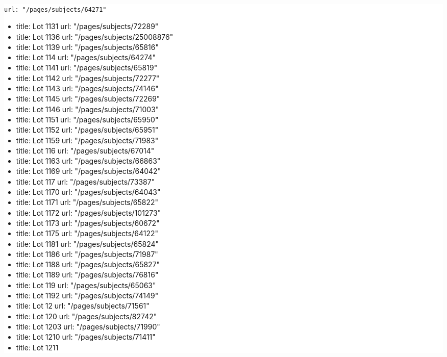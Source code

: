    url: "/pages/subjects/64271"
  - title: Lot 1131
    url: "/pages/subjects/72289"
  - title: Lot 1136
    url: "/pages/subjects/25008876"
  - title: Lot 1139
    url: "/pages/subjects/65816"
  - title: Lot 114
    url: "/pages/subjects/64274"
  - title: Lot 1141
    url: "/pages/subjects/65819"
  - title: Lot 1142
    url: "/pages/subjects/72277"
  - title: Lot 1143
    url: "/pages/subjects/74146"
  - title: Lot 1145
    url: "/pages/subjects/72269"
  - title: Lot 1146
    url: "/pages/subjects/71003"
  - title: Lot 1151
    url: "/pages/subjects/65950"
  - title: Lot 1152
    url: "/pages/subjects/65951"
  - title: Lot 1159
    url: "/pages/subjects/71983"
  - title: Lot 116
    url: "/pages/subjects/67014"
  - title: Lot 1163
    url: "/pages/subjects/66863"
  - title: Lot 1169
    url: "/pages/subjects/64042"
  - title: Lot 117
    url: "/pages/subjects/73387"
  - title: Lot 1170
    url: "/pages/subjects/64043"
  - title: Lot 1171
    url: "/pages/subjects/65822"
  - title: Lot 1172
    url: "/pages/subjects/101273"
  - title: Lot 1173
    url: "/pages/subjects/60672"
  - title: Lot 1175
    url: "/pages/subjects/64122"
  - title: Lot 1181
    url: "/pages/subjects/65824"
  - title: Lot 1186
    url: "/pages/subjects/71987"
  - title: Lot 1188
    url: "/pages/subjects/65827"
  - title: Lot 1189
    url: "/pages/subjects/76816"
  - title: Lot 119
    url: "/pages/subjects/65063"
  - title: Lot 1192
    url: "/pages/subjects/74149"
  - title: Lot 12
    url: "/pages/subjects/71561"
  - title: Lot 120
    url: "/pages/subjects/82742"
  - title: Lot 1203
    url: "/pages/subjects/71990"
  - title: Lot 1210
    url: "/pages/subjects/71411"
  - title: Lot 1211